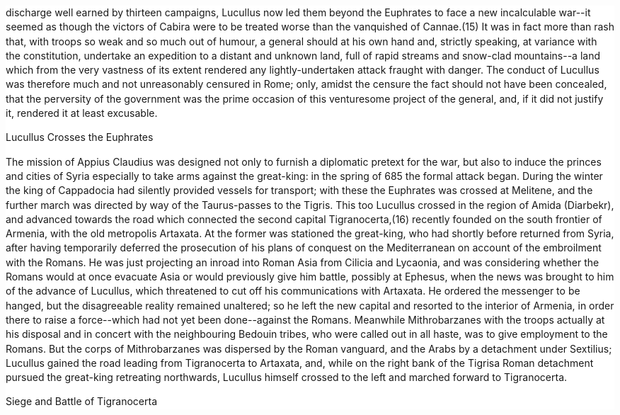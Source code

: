 discharge well earned by thirteen campaigns, Lucullus now led them
beyond the Euphrates to face a new incalculable war--it seemed
as though the victors of Cabira were to be treated worse than
the vanquished of Cannae.(15)  It was in fact more than rash that,
with troops so weak and so much out of humour, a general should at his
own hand and, strictly speaking, at variance with the constitution,
undertake an expedition to a distant and unknown land, full of rapid
streams and snow-clad mountains--a land which from the very vastness
of its extent rendered any lightly-undertaken attack fraught
with danger.  The conduct of Lucullus was therefore much
and not unreasonably censured in Rome; only, amidst the censure
the fact should not have been concealed, that the perversity
of the government was the prime occasion of this venturesome
project of the general, and, if it did not justify it, rendered
it at least excusable.

Lucullus Crosses the Euphrates

The mission of Appius Claudius was designed not only to furnish
a diplomatic pretext for the war, but also to induce the princes
and cities of Syria especially to take arms against the great-king:
in the spring of 685 the formal attack began.  During the winter
the king of Cappadocia had silently provided vessels for transport;
with these the Euphrates was crossed at Melitene, and the further
march was directed by way of the Taurus-passes to the Tigris.
This too Lucullus crossed in the region of Amida (Diarbekr),
and advanced towards the road which connected the second capital
Tigranocerta,(16) recently founded on the south frontier of Armenia,
with the old metropolis Artaxata.  At the former was stationed
the great-king, who had shortly before returned from Syria,
after having temporarily deferred the prosecution of his plans
of conquest on the Mediterranean on account of the embroilment
with the Romans.  He was just projecting an inroad into Roman Asia
from Cilicia and Lycaonia, and was considering whether the Romans
would at once evacuate Asia or would previously give him battle,
possibly at Ephesus, when the news was brought to him of the advance
of Lucullus, which threatened to cut off his communications
with Artaxata.  He ordered the messenger to be hanged,
but the disagreeable reality remained unaltered; so he left
the new capital and resorted to the interior of Armenia, in order
there to raise a force--which had not yet been done--against the Romans.
Meanwhile Mithrobarzanes with the troops actually at his disposal
and in concert with the neighbouring Bedouin tribes, who were called out
in all haste, was to give employment to the Romans.  But the corps
of Mithrobarzanes was dispersed by the Roman vanguard, and the Arabs
by a detachment under Sextilius; Lucullus gained the road leading
from Tigranocerta to Artaxata, and, while on the right bank
of the Tigrisa Roman detachment pursued the great-king
retreating northwards, Lucullus himself crossed to the left
and marched forward to Tigranocerta.

Siege and Battle of Tigranocerta
